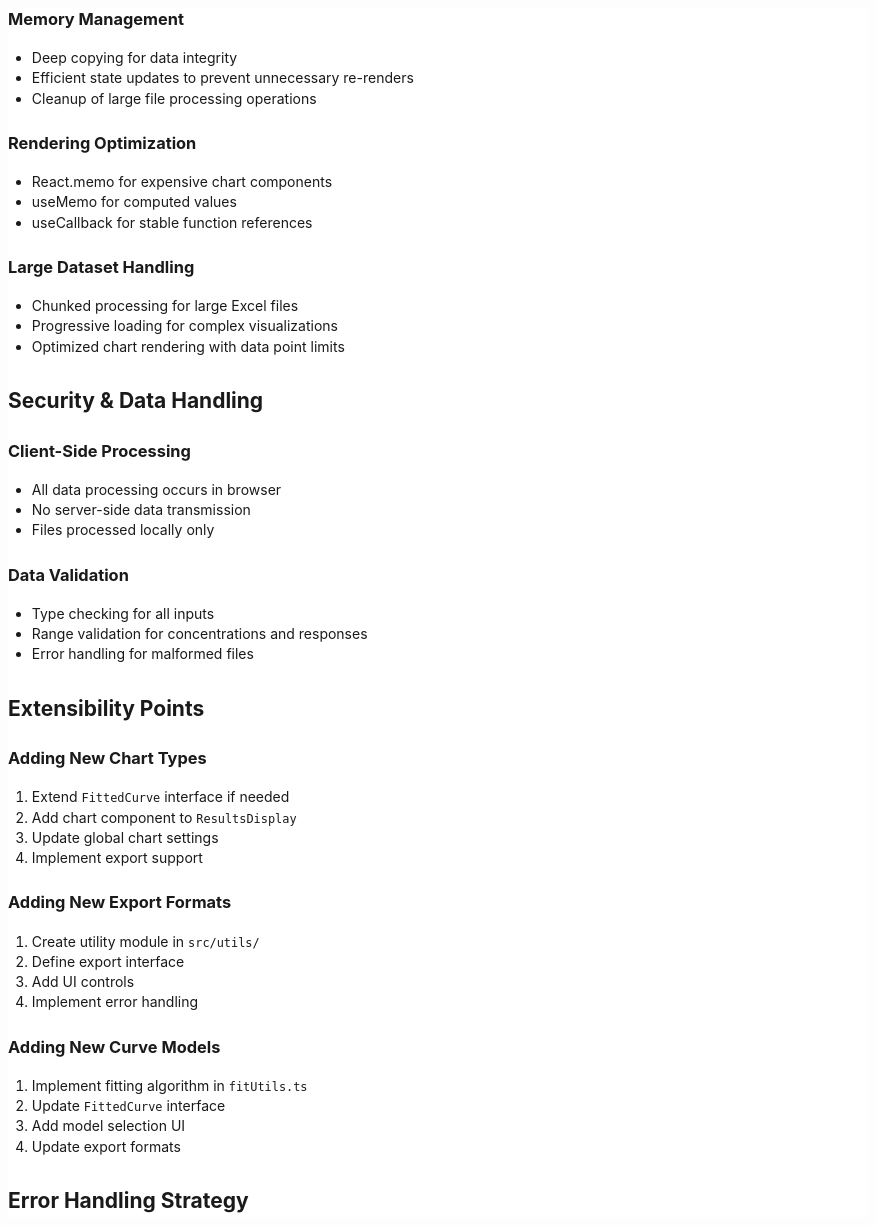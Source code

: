 ### Memory Management
- Deep copying for data integrity
- Efficient state updates to prevent unnecessary re-renders
- Cleanup of large file processing operations

### Rendering Optimization
- React.memo for expensive chart components
- useMemo for computed values
- useCallback for stable function references

### Large Dataset Handling
- Chunked processing for large Excel files
- Progressive loading for complex visualizations
- Optimized chart rendering with data point limits

## Security & Data Handling

### Client-Side Processing
- All data processing occurs in browser
- No server-side data transmission
- Files processed locally only

### Data Validation
- Type checking for all inputs
- Range validation for concentrations and responses
- Error handling for malformed files

## Extensibility Points

### Adding New Chart Types
1. Extend `FittedCurve` interface if needed
2. Add chart component to `ResultsDisplay`
3. Update global chart settings
4. Implement export support

### Adding New Export Formats
1. Create utility module in `src/utils/`
2. Define export interface
3. Add UI controls
4. Implement error handling

### Adding New Curve Models
1. Implement fitting algorithm in `fitUtils.ts`
2. Update `FittedCurve` interface
3. Add model selection UI
4. Update export formats

## Error Handling Strategy

